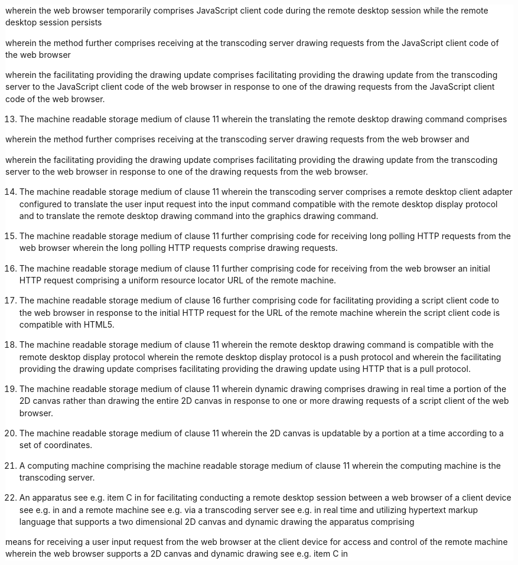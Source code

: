wherein the web browser temporarily comprises JavaScript client code during the remote desktop session while the remote desktop session persists 

wherein the method further comprises receiving at the transcoding server drawing requests from the JavaScript client code of the web browser 

wherein the facilitating providing the drawing update comprises facilitating providing the drawing update from the transcoding server to the JavaScript client code of the web browser in response to one of the drawing requests from the JavaScript client code of the web browser.

13. The machine readable storage medium of clause 11 wherein the translating the remote desktop drawing command comprises 

wherein the method further comprises receiving at the transcoding server drawing requests from the web browser and

wherein the facilitating providing the drawing update comprises facilitating providing the drawing update from the transcoding server to the web browser in response to one of the drawing requests from the web browser.

14. The machine readable storage medium of clause 11 wherein the transcoding server comprises a remote desktop client adapter configured to translate the user input request into the input command compatible with the remote desktop display protocol and to translate the remote desktop drawing command into the graphics drawing command.

15. The machine readable storage medium of clause 11 further comprising code for receiving long polling HTTP requests from the web browser wherein the long polling HTTP requests comprise drawing requests.

16. The machine readable storage medium of clause 11 further comprising code for receiving from the web browser an initial HTTP request comprising a uniform resource locator URL of the remote machine.

17. The machine readable storage medium of clause 16 further comprising code for facilitating providing a script client code to the web browser in response to the initial HTTP request for the URL of the remote machine wherein the script client code is compatible with HTML5.

18. The machine readable storage medium of clause 11 wherein the remote desktop drawing command is compatible with the remote desktop display protocol wherein the remote desktop display protocol is a push protocol and wherein the facilitating providing the drawing update comprises facilitating providing the drawing update using HTTP that is a pull protocol.

19. The machine readable storage medium of clause 11 wherein dynamic drawing comprises drawing in real time a portion of the 2D canvas rather than drawing the entire 2D canvas in response to one or more drawing requests of a script client of the web browser.

20. The machine readable storage medium of clause 11 wherein the 2D canvas is updatable by a portion at a time according to a set of coordinates.

21. A computing machine comprising the machine readable storage medium of clause 11 wherein the computing machine is the transcoding server.

22. An apparatus see e.g. item C in for facilitating conducting a remote desktop session between a web browser of a client device see e.g. in and a remote machine see e.g. via a transcoding server see e.g. in real time and utilizing hypertext markup language that supports a two dimensional 2D canvas and dynamic drawing the apparatus comprising 

means for receiving a user input request from the web browser at the client device for access and control of the remote machine wherein the web browser supports a 2D canvas and dynamic drawing see e.g. item C in 
